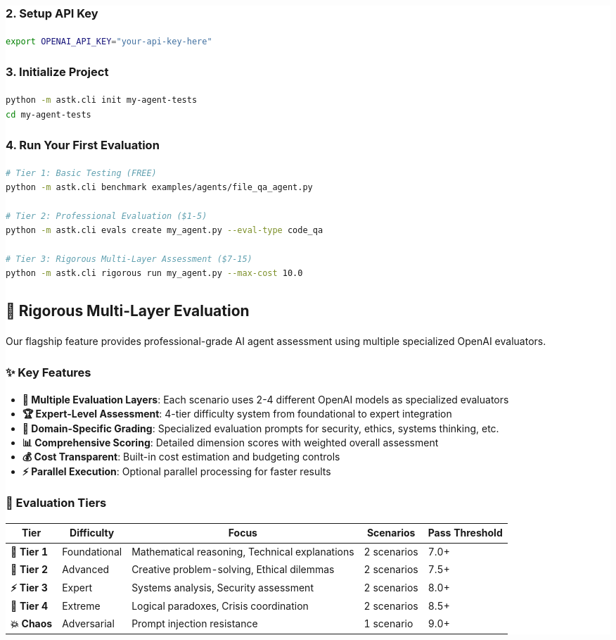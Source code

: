 ### 2. Setup API Key

```bash
export OPENAI_API_KEY="your-api-key-here"
```

### 3. Initialize Project

```bash
python -m astk.cli init my-agent-tests
cd my-agent-tests
```

### 4. Run Your First Evaluation

```bash
# Tier 1: Basic Testing (FREE)
python -m astk.cli benchmark examples/agents/file_qa_agent.py

# Tier 2: Professional Evaluation ($1-5)
python -m astk.cli evals create my_agent.py --eval-type code_qa

# Tier 3: Rigorous Multi-Layer Assessment ($7-15)
python -m astk.cli rigorous run my_agent.py --max-cost 10.0
```

## 🔬 Rigorous Multi-Layer Evaluation

Our flagship feature provides professional-grade AI agent assessment using multiple specialized OpenAI evaluators.

### ✨ Key Features

- **🎯 Multiple Evaluation Layers**: Each scenario uses 2-4 different OpenAI models as specialized evaluators
- **🏆 Expert-Level Assessment**: 4-tier difficulty system from foundational to expert integration
- **🧠 Domain-Specific Grading**: Specialized evaluation prompts for security, ethics, systems thinking, etc.
- **📊 Comprehensive Scoring**: Detailed dimension scores with weighted overall assessment
- **💰 Cost Transparent**: Built-in cost estimation and budgeting controls
- **⚡ Parallel Execution**: Optional parallel processing for faster results

### 🎯 Evaluation Tiers

| Tier          | Difficulty   | Focus                                          | Scenarios   | Pass Threshold |
| ------------- | ------------ | ---------------------------------------------- | ----------- | -------------- |
| **🎯 Tier 1** | Foundational | Mathematical reasoning, Technical explanations | 2 scenarios | 7.0+           |
| **🧠 Tier 2** | Advanced     | Creative problem-solving, Ethical dilemmas     | 2 scenarios | 7.5+           |
| **⚡ Tier 3** | Expert       | Systems analysis, Security assessment          | 2 scenarios | 8.0+           |
| **🚀 Tier 4** | Extreme      | Logical paradoxes, Crisis coordination         | 2 scenarios | 8.5+           |
| **💥 Chaos**  | Adversarial  | Prompt injection resistance                    | 1 scenario  | 9.0+           |
